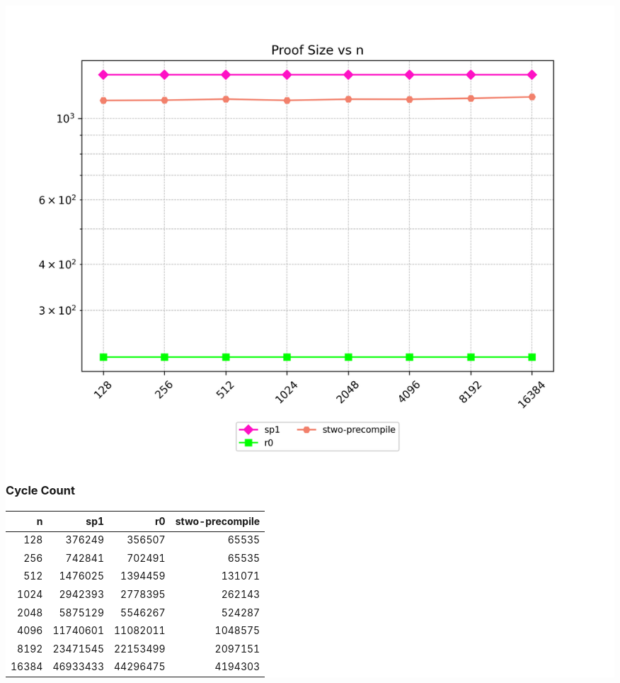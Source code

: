 ![](./plots/blake-chain_proof_size_vs_n.png)

### Cycle Count
|     n |      sp1 |       r0 |   stwo-precompile |
|----:|----:|----:|----:|
|   128 |   376249 |   356507 |             65535 |
|   256 |   742841 |   702491 |             65535 |
|   512 |  1476025 |  1394459 |            131071 |
|  1024 |  2942393 |  2778395 |            262143 |
|  2048 |  5875129 |  5546267 |            524287 |
|  4096 | 11740601 | 11082011 |           1048575 |
|  8192 | 23471545 | 22153499 |           2097151 |
| 16384 | 46933433 | 44296475 |           4194303 |
